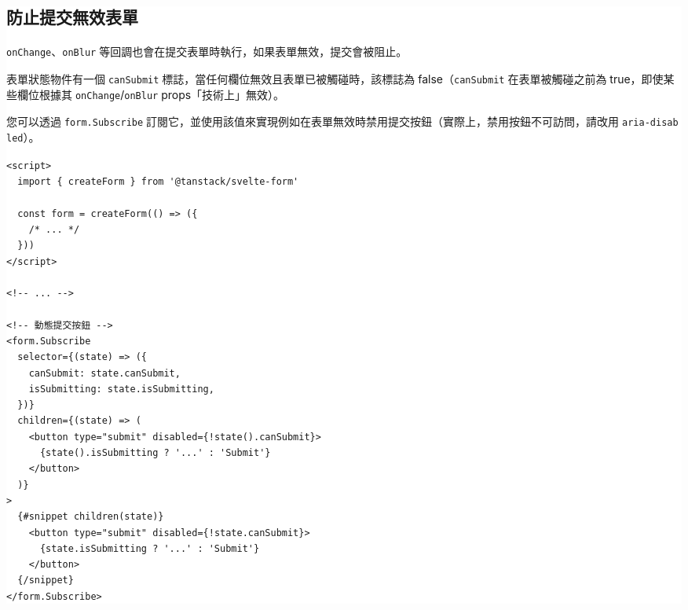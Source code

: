 ## 防止提交無效表單

`onChange`、`onBlur` 等回調也會在提交表單時執行，如果表單無效，提交會被阻止。

表單狀態物件有一個 `canSubmit` 標誌，當任何欄位無效且表單已被觸碰時，該標誌為 false（`canSubmit` 在表單被觸碰之前為 true，即使某些欄位根據其 `onChange`/`onBlur` props「技術上」無效）。

您可以透過 `form.Subscribe` 訂閱它，並使用該值來實現例如在表單無效時禁用提交按鈕（實際上，禁用按鈕不可訪問，請改用 `aria-disabled`）。

```svelte
<script>
  import { createForm } from '@tanstack/svelte-form'

  const form = createForm(() => ({
    /* ... */
  }))
</script>

<!-- ... -->

<!-- 動態提交按鈕 -->
<form.Subscribe
  selector={(state) => ({
    canSubmit: state.canSubmit,
    isSubmitting: state.isSubmitting,
  })}
  children={(state) => (
    <button type="submit" disabled={!state().canSubmit}>
      {state().isSubmitting ? '...' : 'Submit'}
    </button>
  )}
>
  {#snippet children(state)}
    <button type="submit" disabled={!state.canSubmit}>
      {state.isSubmitting ? '...' : 'Submit'}
    </button>
  {/snippet}
</form.Subscribe>
```
